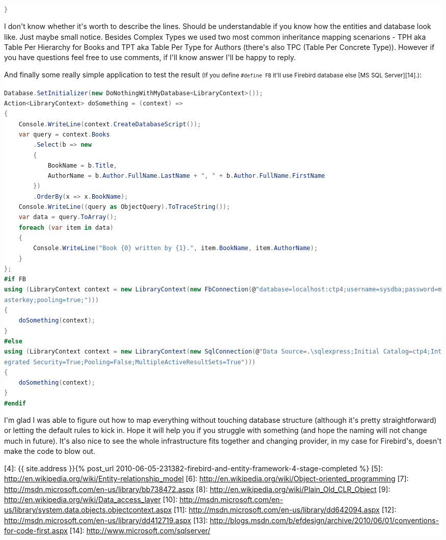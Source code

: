```csharp
}
```

I don't know whether it's worth to describe the lines. Should be understandable if you know how the entities and database look like. Just maybe small notice. Besides Complex Types we used two most common inheritance mapping scenarions - TPH aka Table Per Hierarchy for Books and TPT aka Table Per Type for Authors (there's also TPC (Table Per Concrete Type)). However if you have questions feel free to use comments, if I'll know answer I'll be happy to reply.

And finally some really simple application to test the result <small>(If you define `#define FB` it'll use Firebird database else [MS SQL Server][14].)</small>:

```csharp
Database.SetInitializer(new DoNothingWithMyDatabase<LibraryContext>());
Action<LibraryContext> doSomething = (context) =>
{
	Console.WriteLine(context.CreateDatabaseScript());
	var query = context.Books
		.Select(b => new
		{
			BookName = b.Title,
			AuthorName = b.Author.FullName.LastName + ", " + b.Author.FullName.FirstName
		})
		.OrderBy(x => x.BookName);
	Console.WriteLine((query as ObjectQuery).ToTraceString());
	var data = query.ToArray();
	foreach (var item in data)
	{
		Console.WriteLine("Book {0} written by {1}.", item.BookName, item.AuthorName);
	}
};
#if FB
using (LibraryContext context = new LibraryContext(new FbConnection(@"database=localhost:ctp4;username=sysdba;password=masterkey;pooling=true;")))
{
	doSomething(context);
}
#else
using (LibraryContext context = new LibraryContext(new SqlConnection(@"Data Source=.\sqlexpress;Initial Catalog=ctp4;Integrated Security=True;Pooling=False;MultipleActiveResultSets=True")))
{
	doSomething(context);
}
#endif
```

I'm glad I was able to figure out how to map everything without touching database structure (although it's pretty straightforward) or letting the default rules to kick in. Hope it will help you if you struggle with something (and hope the naming will not change much in future). It's also nice to see the whole infrastructure fits together and changing provider, in my case for Firebird's, doesn't make the code to blow out.

[1]: http://en.wikipedia.org/wiki/Convention_over_configuration
[2]: http://www.firebirdsql.org/index.php?op=files&id=netprovider
[3]: http://www.firebirdsql.org/
[4]: {{ site.address }}{% post_url 2010-06-05-231382-firebird-and-entity-framework-4-stage-completed %}
[5]: http://en.wikipedia.org/wiki/Entity-relationship_model
[6]: http://en.wikipedia.org/wiki/Object-oriented_programming
[7]: http://msdn.microsoft.com/en-us/library/bb738472.aspx
[8]: http://en.wikipedia.org/wiki/Plain_Old_CLR_Object
[9]: http://en.wikipedia.org/wiki/Data_access_layer
[10]: http://msdn.microsoft.com/en-us/library/system.data.objects.objectcontext.aspx
[11]: http://msdn.microsoft.com/en-us/library/dd642094.aspx
[12]: http://msdn.microsoft.com/en-us/library/dd412719.aspx
[13]: http://blogs.msdn.com/b/efdesign/archive/2010/06/01/conventions-for-code-first.aspx
[14]: http://www.microsoft.com/sqlserver/
